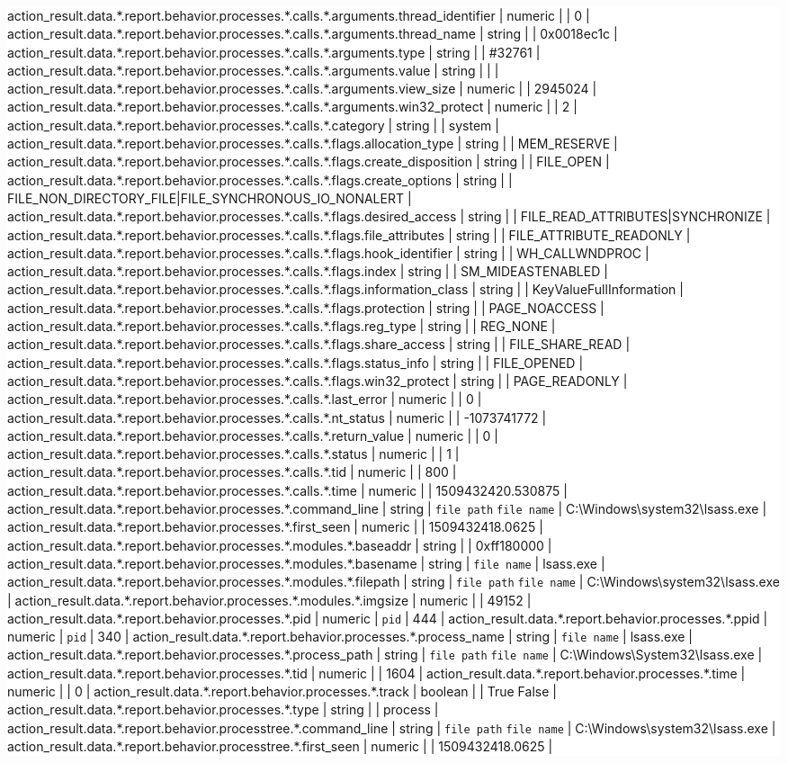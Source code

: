 action_result.data.\*.report.behavior.processes.\*.calls.\*.arguments.thread_identifier | numeric | | 0 |
action_result.data.\*.report.behavior.processes.\*.calls.\*.arguments.thread_name | string | | 0x0018ec1c |
action_result.data.\*.report.behavior.processes.\*.calls.\*.arguments.type | string | | #32761 |
action_result.data.\*.report.behavior.processes.\*.calls.\*.arguments.value | string | | |
action_result.data.\*.report.behavior.processes.\*.calls.\*.arguments.view_size | numeric | | 2945024 |
action_result.data.\*.report.behavior.processes.\*.calls.\*.arguments.win32_protect | numeric | | 2 |
action_result.data.\*.report.behavior.processes.\*.calls.\*.category | string | | system |
action_result.data.\*.report.behavior.processes.\*.calls.\*.flags.allocation_type | string | | MEM_RESERVE |
action_result.data.\*.report.behavior.processes.\*.calls.\*.flags.create_disposition | string | | FILE_OPEN |
action_result.data.\*.report.behavior.processes.\*.calls.\*.flags.create_options | string | | FILE_NON_DIRECTORY_FILE|FILE_SYNCHRONOUS_IO_NONALERT |
action_result.data.\*.report.behavior.processes.\*.calls.\*.flags.desired_access | string | | FILE_READ_ATTRIBUTES|SYNCHRONIZE |
action_result.data.\*.report.behavior.processes.\*.calls.\*.flags.file_attributes | string | | FILE_ATTRIBUTE_READONLY |
action_result.data.\*.report.behavior.processes.\*.calls.\*.flags.hook_identifier | string | | WH_CALLWNDPROC |
action_result.data.\*.report.behavior.processes.\*.calls.\*.flags.index | string | | SM_MIDEASTENABLED |
action_result.data.\*.report.behavior.processes.\*.calls.\*.flags.information_class | string | | KeyValueFullInformation |
action_result.data.\*.report.behavior.processes.\*.calls.\*.flags.protection | string | | PAGE_NOACCESS |
action_result.data.\*.report.behavior.processes.\*.calls.\*.flags.reg_type | string | | REG_NONE |
action_result.data.\*.report.behavior.processes.\*.calls.\*.flags.share_access | string | | FILE_SHARE_READ |
action_result.data.\*.report.behavior.processes.\*.calls.\*.flags.status_info | string | | FILE_OPENED |
action_result.data.\*.report.behavior.processes.\*.calls.\*.flags.win32_protect | string | | PAGE_READONLY |
action_result.data.\*.report.behavior.processes.\*.calls.\*.last_error | numeric | | 0 |
action_result.data.\*.report.behavior.processes.\*.calls.\*.nt_status | numeric | | -1073741772 |
action_result.data.\*.report.behavior.processes.\*.calls.\*.return_value | numeric | | 0 |
action_result.data.\*.report.behavior.processes.\*.calls.\*.status | numeric | | 1 |
action_result.data.\*.report.behavior.processes.\*.calls.\*.tid | numeric | | 800 |
action_result.data.\*.report.behavior.processes.\*.calls.\*.time | numeric | | 1509432420.530875 |
action_result.data.\*.report.behavior.processes.\*.command_line | string | `file path` `file name` | C:\\Windows\\system32\\lsass.exe |
action_result.data.\*.report.behavior.processes.\*.first_seen | numeric | | 1509432418.0625 |
action_result.data.\*.report.behavior.processes.\*.modules.\*.baseaddr | string | | 0xff180000 |
action_result.data.\*.report.behavior.processes.\*.modules.\*.basename | string | `file name` | lsass.exe |
action_result.data.\*.report.behavior.processes.\*.modules.\*.filepath | string | `file path` `file name` | C:\\Windows\\system32\\lsass.exe |
action_result.data.\*.report.behavior.processes.\*.modules.\*.imgsize | numeric | | 49152 |
action_result.data.\*.report.behavior.processes.\*.pid | numeric | `pid` | 444 |
action_result.data.\*.report.behavior.processes.\*.ppid | numeric | `pid` | 340 |
action_result.data.\*.report.behavior.processes.\*.process_name | string | `file name` | lsass.exe |
action_result.data.\*.report.behavior.processes.\*.process_path | string | `file path` `file name` | C:\\Windows\\System32\\lsass.exe |
action_result.data.\*.report.behavior.processes.\*.tid | numeric | | 1604 |
action_result.data.\*.report.behavior.processes.\*.time | numeric | | 0 |
action_result.data.\*.report.behavior.processes.\*.track | boolean | | True False |
action_result.data.\*.report.behavior.processes.\*.type | string | | process |
action_result.data.\*.report.behavior.processtree.\*.command_line | string | `file path` `file name` | C:\\Windows\\system32\\lsass.exe |
action_result.data.\*.report.behavior.processtree.\*.first_seen | numeric | | 1509432418.0625 |